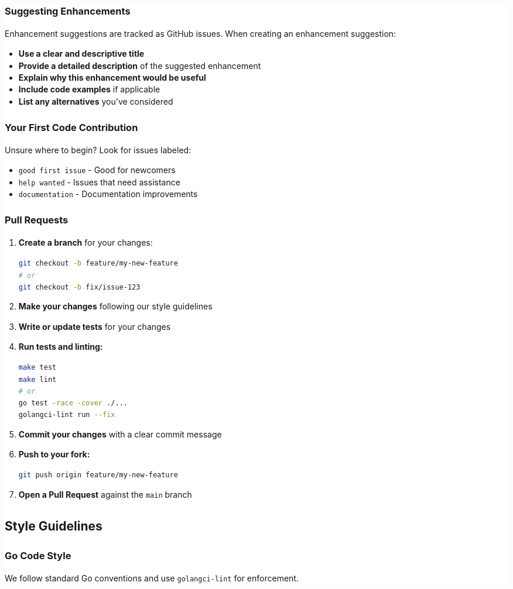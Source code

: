 ### Suggesting Enhancements

Enhancement suggestions are tracked as GitHub issues. When creating an enhancement suggestion:

- **Use a clear and descriptive title**
- **Provide a detailed description** of the suggested enhancement
- **Explain why this enhancement would be useful**
- **Include code examples** if applicable
- **List any alternatives** you've considered

### Your First Code Contribution

Unsure where to begin? Look for issues labeled:

- `good first issue` - Good for newcomers
- `help wanted` - Issues that need assistance
- `documentation` - Documentation improvements

### Pull Requests

1. **Create a branch** for your changes:

   ```bash
   git checkout -b feature/my-new-feature
   # or
   git checkout -b fix/issue-123
   ```

2. **Make your changes** following our style guidelines

3. **Write or update tests** for your changes

4. **Run tests and linting:**

   ```bash
   make test
   make lint
   # or
   go test -race -cover ./...
   golangci-lint run --fix
   ```

5. **Commit your changes** with a clear commit message

6. **Push to your fork:**

   ```bash
   git push origin feature/my-new-feature
   ```

7. **Open a Pull Request** against the `main` branch

## Style Guidelines

### Go Code Style

We follow standard Go conventions and use `golangci-lint` for enforcement.
